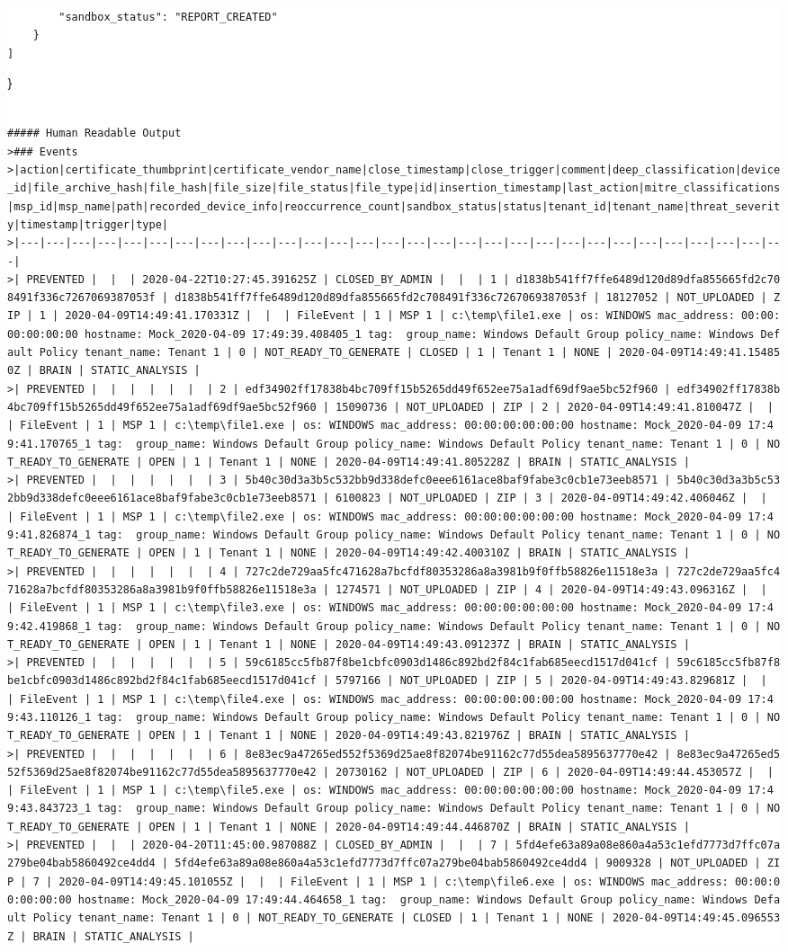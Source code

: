 			"sandbox_status": "REPORT_CREATED"
        }
    ]
}
```

##### Human Readable Output
>### Events
>|action|certificate_thumbprint|certificate_vendor_name|close_timestamp|close_trigger|comment|deep_classification|device_id|file_archive_hash|file_hash|file_size|file_status|file_type|id|insertion_timestamp|last_action|mitre_classifications|msp_id|msp_name|path|recorded_device_info|reoccurrence_count|sandbox_status|status|tenant_id|tenant_name|threat_severity|timestamp|trigger|type|
>|---|---|---|---|---|---|---|---|---|---|---|---|---|---|---|---|---|---|---|---|---|---|---|---|---|---|---|---|---|---|
>| PREVENTED |  |  | 2020-04-22T10:27:45.391625Z | CLOSED_BY_ADMIN |  |  | 1 | d1838b541ff7ffe6489d120d89dfa855665fd2c708491f336c7267069387053f | d1838b541ff7ffe6489d120d89dfa855665fd2c708491f336c7267069387053f | 18127052 | NOT_UPLOADED | ZIP | 1 | 2020-04-09T14:49:41.170331Z |  |  | FileEvent | 1 | MSP 1 | c:\temp\file1.exe | os: WINDOWS mac_address: 00:00:00:00:00:00 hostname: Mock_2020-04-09 17:49:39.408405_1 tag:  group_name: Windows Default Group policy_name: Windows Default Policy tenant_name: Tenant 1 | 0 | NOT_READY_TO_GENERATE | CLOSED | 1 | Tenant 1 | NONE | 2020-04-09T14:49:41.154850Z | BRAIN | STATIC_ANALYSIS |
>| PREVENTED |  |  |  |  |  |  | 2 | edf34902ff17838b4bc709ff15b5265dd49f652ee75a1adf69df9ae5bc52f960 | edf34902ff17838b4bc709ff15b5265dd49f652ee75a1adf69df9ae5bc52f960 | 15090736 | NOT_UPLOADED | ZIP | 2 | 2020-04-09T14:49:41.810047Z |  |  | FileEvent | 1 | MSP 1 | c:\temp\file1.exe | os: WINDOWS mac_address: 00:00:00:00:00:00 hostname: Mock_2020-04-09 17:49:41.170765_1 tag:  group_name: Windows Default Group policy_name: Windows Default Policy tenant_name: Tenant 1 | 0 | NOT_READY_TO_GENERATE | OPEN | 1 | Tenant 1 | NONE | 2020-04-09T14:49:41.805228Z | BRAIN | STATIC_ANALYSIS |
>| PREVENTED |  |  |  |  |  |  | 3 | 5b40c30d3a3b5c532bb9d338defc0eee6161ace8baf9fabe3c0cb1e73eeb8571 | 5b40c30d3a3b5c532bb9d338defc0eee6161ace8baf9fabe3c0cb1e73eeb8571 | 6100823 | NOT_UPLOADED | ZIP | 3 | 2020-04-09T14:49:42.406046Z |  |  | FileEvent | 1 | MSP 1 | c:\temp\file2.exe | os: WINDOWS mac_address: 00:00:00:00:00:00 hostname: Mock_2020-04-09 17:49:41.826874_1 tag:  group_name: Windows Default Group policy_name: Windows Default Policy tenant_name: Tenant 1 | 0 | NOT_READY_TO_GENERATE | OPEN | 1 | Tenant 1 | NONE | 2020-04-09T14:49:42.400310Z | BRAIN | STATIC_ANALYSIS |
>| PREVENTED |  |  |  |  |  |  | 4 | 727c2de729aa5fc471628a7bcfdf80353286a8a3981b9f0ffb58826e11518e3a | 727c2de729aa5fc471628a7bcfdf80353286a8a3981b9f0ffb58826e11518e3a | 1274571 | NOT_UPLOADED | ZIP | 4 | 2020-04-09T14:49:43.096316Z |  |  | FileEvent | 1 | MSP 1 | c:\temp\file3.exe | os: WINDOWS mac_address: 00:00:00:00:00:00 hostname: Mock_2020-04-09 17:49:42.419868_1 tag:  group_name: Windows Default Group policy_name: Windows Default Policy tenant_name: Tenant 1 | 0 | NOT_READY_TO_GENERATE | OPEN | 1 | Tenant 1 | NONE | 2020-04-09T14:49:43.091237Z | BRAIN | STATIC_ANALYSIS |
>| PREVENTED |  |  |  |  |  |  | 5 | 59c6185cc5fb87f8be1cbfc0903d1486c892bd2f84c1fab685eecd1517d041cf | 59c6185cc5fb87f8be1cbfc0903d1486c892bd2f84c1fab685eecd1517d041cf | 5797166 | NOT_UPLOADED | ZIP | 5 | 2020-04-09T14:49:43.829681Z |  |  | FileEvent | 1 | MSP 1 | c:\temp\file4.exe | os: WINDOWS mac_address: 00:00:00:00:00:00 hostname: Mock_2020-04-09 17:49:43.110126_1 tag:  group_name: Windows Default Group policy_name: Windows Default Policy tenant_name: Tenant 1 | 0 | NOT_READY_TO_GENERATE | OPEN | 1 | Tenant 1 | NONE | 2020-04-09T14:49:43.821976Z | BRAIN | STATIC_ANALYSIS |
>| PREVENTED |  |  |  |  |  |  | 6 | 8e83ec9a47265ed552f5369d25ae8f82074be91162c77d55dea5895637770e42 | 8e83ec9a47265ed552f5369d25ae8f82074be91162c77d55dea5895637770e42 | 20730162 | NOT_UPLOADED | ZIP | 6 | 2020-04-09T14:49:44.453057Z |  |  | FileEvent | 1 | MSP 1 | c:\temp\file5.exe | os: WINDOWS mac_address: 00:00:00:00:00:00 hostname: Mock_2020-04-09 17:49:43.843723_1 tag:  group_name: Windows Default Group policy_name: Windows Default Policy tenant_name: Tenant 1 | 0 | NOT_READY_TO_GENERATE | OPEN | 1 | Tenant 1 | NONE | 2020-04-09T14:49:44.446870Z | BRAIN | STATIC_ANALYSIS |
>| PREVENTED |  |  | 2020-04-20T11:45:00.987088Z | CLOSED_BY_ADMIN |  |  | 7 | 5fd4efe63a89a08e860a4a53c1efd7773d7ffc07a279be04bab5860492ce4dd4 | 5fd4efe63a89a08e860a4a53c1efd7773d7ffc07a279be04bab5860492ce4dd4 | 9009328 | NOT_UPLOADED | ZIP | 7 | 2020-04-09T14:49:45.101055Z |  |  | FileEvent | 1 | MSP 1 | c:\temp\file6.exe | os: WINDOWS mac_address: 00:00:00:00:00:00 hostname: Mock_2020-04-09 17:49:44.464658_1 tag:  group_name: Windows Default Group policy_name: Windows Default Policy tenant_name: Tenant 1 | 0 | NOT_READY_TO_GENERATE | CLOSED | 1 | Tenant 1 | NONE | 2020-04-09T14:49:45.096553Z | BRAIN | STATIC_ANALYSIS |
```
